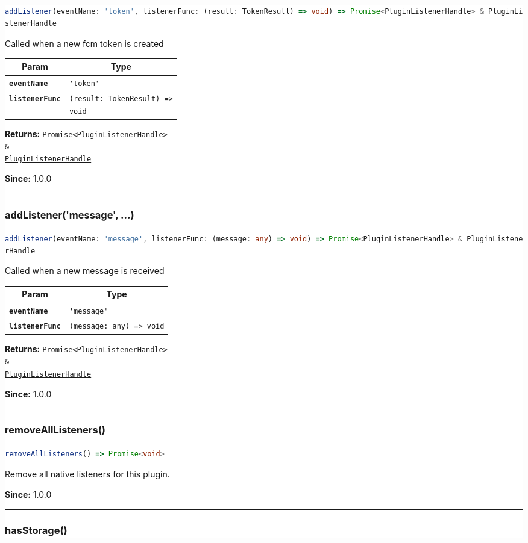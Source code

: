 ```typescript
addListener(eventName: 'token', listenerFunc: (result: TokenResult) => void) => Promise<PluginListenerHandle> & PluginListenerHandle
```

Called when a new fcm token is created

| Param              | Type                                                                     |
| ------------------ | ------------------------------------------------------------------------ |
| **`eventName`**    | <code>'token'</code>                                                     |
| **`listenerFunc`** | <code>(result: <a href="#tokenresult">TokenResult</a>) =&gt; void</code> |

**Returns:** <code>Promise&lt;<a href="#pluginlistenerhandle">PluginListenerHandle</a>&gt; & <a href="#pluginlistenerhandle">PluginListenerHandle</a></code>

**Since:** 1.0.0

--------------------


### addListener('message', ...)

```typescript
addListener(eventName: 'message', listenerFunc: (message: any) => void) => Promise<PluginListenerHandle> & PluginListenerHandle
```

Called when a new message is received

| Param              | Type                                   |
| ------------------ | -------------------------------------- |
| **`eventName`**    | <code>'message'</code>                 |
| **`listenerFunc`** | <code>(message: any) =&gt; void</code> |

**Returns:** <code>Promise&lt;<a href="#pluginlistenerhandle">PluginListenerHandle</a>&gt; & <a href="#pluginlistenerhandle">PluginListenerHandle</a></code>

**Since:** 1.0.0

--------------------


### removeAllListeners()

```typescript
removeAllListeners() => Promise<void>
```

Remove all native listeners for this plugin.

**Since:** 1.0.0

--------------------


### hasStorage()
